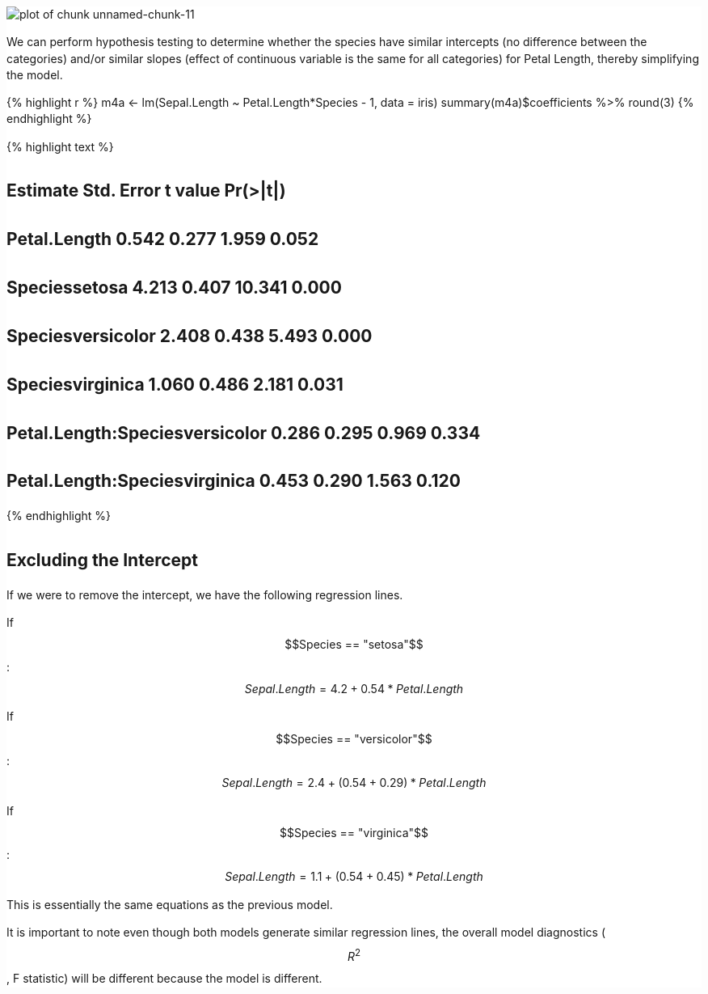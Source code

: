 <img src="/nhuyhoa/figure/source/2015-10-21-OLS-Interpret-Coef/unnamed-chunk-11-1.png" title="plot of chunk unnamed-chunk-11" alt="plot of chunk unnamed-chunk-11" style="display: block; margin: auto;" />

We can perform hypothesis testing to determine whether the species have similar intercepts (no difference between the categories) and/or similar slopes (effect of continuous variable is the same for all categories) for Petal Length, thereby simplifying the model. 


{% highlight r %}
m4a <- lm(Sepal.Length ~ Petal.Length*Species - 1, data = iris)
summary(m4a)$coefficients %>% round(3)
{% endhighlight %}



{% highlight text %}
##                                Estimate Std. Error t value Pr(>|t|)
## Petal.Length                      0.542      0.277   1.959    0.052
## Speciessetosa                     4.213      0.407  10.341    0.000
## Speciesversicolor                 2.408      0.438   5.493    0.000
## Speciesvirginica                  1.060      0.486   2.181    0.031
## Petal.Length:Speciesversicolor    0.286      0.295   0.969    0.334
## Petal.Length:Speciesvirginica     0.453      0.290   1.563    0.120
{% endhighlight %}

## Excluding the Intercept
If we were to remove the intercept, we have the following regression lines.

If $$Species == "setosa"$$:
$$ Sepal.Length = 4.2 + 0.54 * Petal.Length $$

If $$Species == "versicolor"$$:
$$ Sepal.Length = 2.4 + (0.54 + 0.29) * Petal.Length $$

If $$Species == "virginica"$$:
$$ Sepal.Length = 1.1 + (0.54 + 0.45) * Petal.Length $$

This is essentially the same equations as the previous model.

It is important to note even though both models generate similar regression lines, the overall model diagnostics ($$R^2$$, F statistic) will be different because the model is different.
